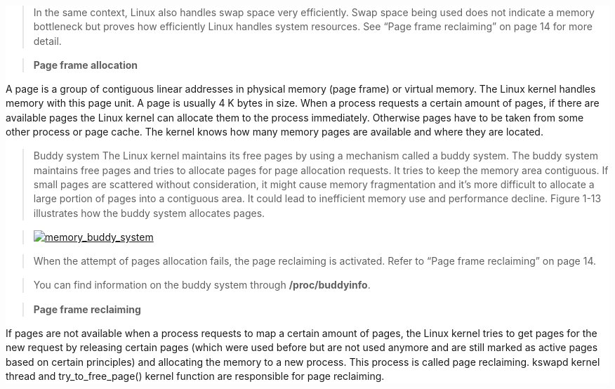 > 
> In the same context, Linux also handles swap space very efficiently. Swap space being used does not indicate a memory bottleneck but proves how efficiently Linux handles system resources. See “Page frame reclaiming” on page 14 for more detail.
> 
> 
  
  
> 
> **Page frame allocation**  

  A page is a group of contiguous linear addresses in physical memory (page frame) or virtual memory. The Linux kernel handles memory with this page unit. A page is usually 4 K bytes in size. When a process requests a certain amount of pages, if there are available pages the Linux kernel can allocate them to the process immediately. Otherwise pages have to be taken from some other process or page cache. The kernel knows how many memory pages are available and where they are located.
> 
> 
  
  
> 
> Buddy system The Linux kernel maintains its free pages by using a mechanism called a buddy system. The buddy system maintains free pages and tries to allocate pages for page allocation requests. It tries to keep the memory area contiguous. If small pages are scattered without consideration, it might cause memory fragmentation and it’s more difficult to allocate a large portion of pages into a contiguous area. It could lead to inefficient memory use and performance decline. Figure 1-13 illustrates how the buddy system allocates pages.
> 
> 
  
  
> 
> [![memory_buddy_system](http://virtuallyhyper.com/wp-content/uploads/2013/06/memory_buddy_system.png)](http://virtuallyhyper.com/wp-content/uploads/2013/06/memory_buddy_system.png)
> 
> 
  
  
> 
> When the attempt of pages allocation fails, the page reclaiming is activated. Refer to “Page frame reclaiming” on page 14.
> 
> 
  
  
> 
> You can find information on the buddy system through **/proc/buddyinfo**.
> 
> 
  
  
> 
> **Page frame reclaiming**  

  If pages are not available when a process requests to map a certain amount of pages, the Linux kernel tries to get pages for the new request by releasing certain pages (which were used before but are not used anymore and are still marked as active pages based on certain principles) and allocating the memory to a new process. This process is called page reclaiming. kswapd kernel thread and try_to_free_page() kernel function are responsible for page reclaiming.
> 
> 
  